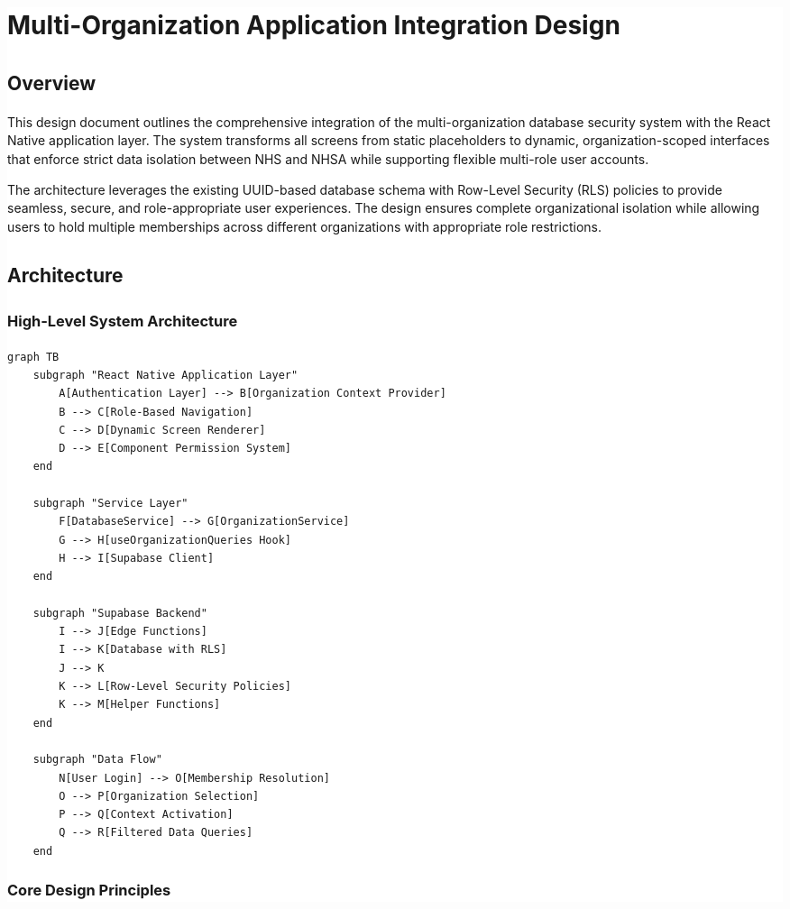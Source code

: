 # Multi-Organization Application Integration Design

## Overview

This design document outlines the comprehensive integration of the multi-organization database security system with the React Native application layer. The system transforms all screens from static placeholders to dynamic, organization-scoped interfaces that enforce strict data isolation between NHS and NHSA while supporting flexible multi-role user accounts.

The architecture leverages the existing UUID-based database schema with Row-Level Security (RLS) policies to provide seamless, secure, and role-appropriate user experiences. The design ensures complete organizational isolation while allowing users to hold multiple memberships across different organizations with appropriate role restrictions.

## Architecture

### High-Level System Architecture

```mermaid
graph TB
    subgraph "React Native Application Layer"
        A[Authentication Layer] --> B[Organization Context Provider]
        B --> C[Role-Based Navigation]
        C --> D[Dynamic Screen Renderer]
        D --> E[Component Permission System]
    end
    
    subgraph "Service Layer"
        F[DatabaseService] --> G[OrganizationService]
        G --> H[useOrganizationQueries Hook]
        H --> I[Supabase Client]
    end
    
    subgraph "Supabase Backend"
        I --> J[Edge Functions]
        I --> K[Database with RLS]
        J --> K
        K --> L[Row-Level Security Policies]
        K --> M[Helper Functions]
    end
    
    subgraph "Data Flow"
        N[User Login] --> O[Membership Resolution]
        O --> P[Organization Selection]
        P --> Q[Context Activation]
        Q --> R[Filtered Data Queries]
    end
```

### Core Design Principles

